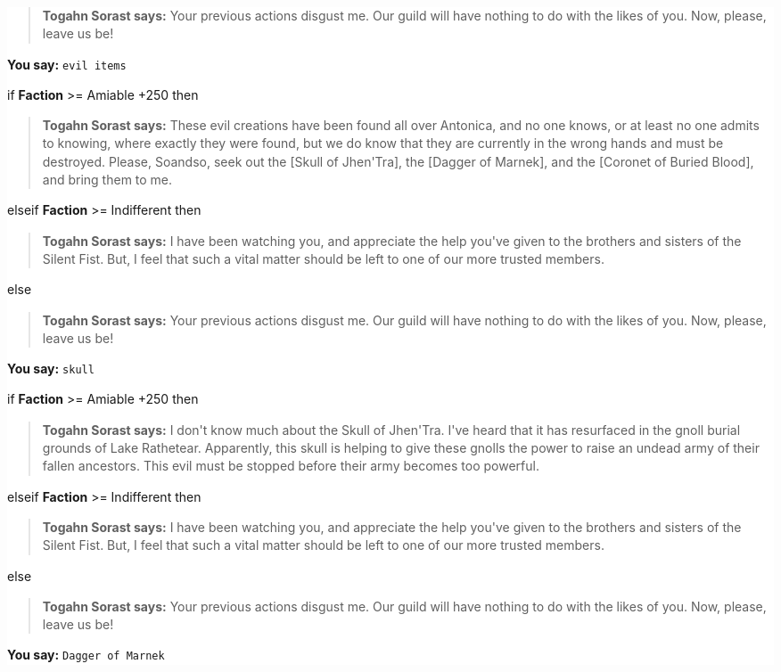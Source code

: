 

>**Togahn Sorast says:** Your previous actions disgust me. Our guild will have nothing to do with the likes of you. Now, please, leave us be!


**You say:** `evil items`



if **Faction** >= Amiable +250 then



>**Togahn Sorast says:** These evil creations have been found all over Antonica, and no one knows, or at least no one admits to knowing, where exactly they were found, but we do know that they are currently in the wrong hands and must be destroyed. Please, Soandso, seek out the [Skull of Jhen'Tra], the [Dagger of Marnek], and the [Coronet of Buried Blood], and bring them to me.


elseif **Faction** >= Indifferent then



>**Togahn Sorast says:** I have been watching you, and appreciate the help you've given to the brothers and sisters of the Silent Fist. But, I feel that such a vital matter should be left to one of our more trusted members.


else



>**Togahn Sorast says:** Your previous actions disgust me. Our guild will have nothing to do with the likes of you. Now, please, leave us be!


**You say:** `skull`



if **Faction** >= Amiable +250 then



>**Togahn Sorast says:** I don't know much about the Skull of Jhen'Tra. I've heard that it has resurfaced in the gnoll burial grounds of Lake Rathetear. Apparently, this skull is helping to give these gnolls the power to raise an undead army of their fallen ancestors. This evil must be stopped before their army becomes too powerful.


elseif **Faction** >= Indifferent then



>**Togahn Sorast says:** I have been watching you, and appreciate the help you've given to the brothers and sisters of the Silent Fist. But, I feel that such a vital matter should be left to one of our more trusted members.


else



>**Togahn Sorast says:** Your previous actions disgust me. Our guild will have nothing to do with the likes of you. Now, please, leave us be!


**You say:** `Dagger of Marnek`
